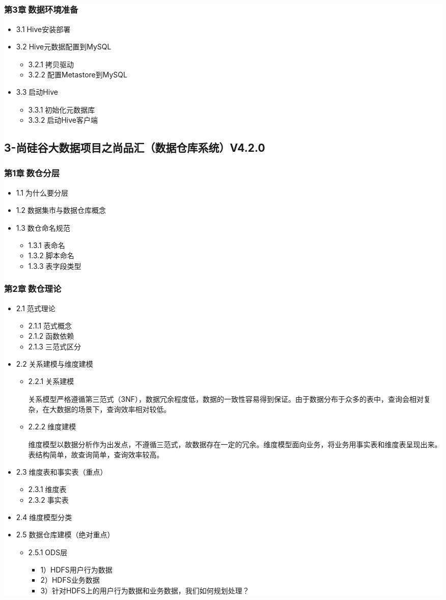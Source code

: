 ### 第3章 数据环境准备

- 3.1 Hive安装部署
- 3.2 Hive元数据配置到MySQL

    - 3.2.1 拷贝驱动
    - 3.2.2 配置Metastore到MySQL

- 3.3 启动Hive

    - 3.3.1 初始化元数据库
    - 3.3.2 启动Hive客户端

## 3-尚硅谷大数据项目之尚品汇（数据仓库系统）V4.2.0

### 第1章 数仓分层

- 1.1 为什么要分层
- 1.2 数据集市与数据仓库概念
- 1.3 数仓命名规范

    - 1.3.1 表命名
    - 1.3.2 脚本命名
    - 1.3.3 表字段类型

### 第2章 数仓理论

- 2.1 范式理论

    - 2.1.1 范式概念
    - 2.1.2 函数依赖
    - 2.1.3 三范式区分

- 2.2 关系建模与维度建模

    - 2.2.1 关系建模

      关系模型严格遵循第三范式（3NF），数据冗余程度低，数据的一致性容易得到保证。由于数据分布于众多的表中，查询会相对复杂，在大数据的场景下，查询效率相对较低。


	- 2.2.2 维度建模

	  维度模型以数据分析作为出发点，不遵循三范式，故数据存在一定的冗余。维度模型面向业务，将业务用事实表和维度表呈现出来。表结构简单，故查询简单，查询效率较高。


- 2.3 维度表和事实表（重点）

    - 2.3.1 维度表
    - 2.3.2 事实表

- 2.4 维度模型分类
- 2.5 数据仓库建模（绝对重点）

    - 2.5.1 ODS层

        - 1）HDFS用户行为数据
        - 2）HDFS业务数据
        - 3）针对HDFS上的用户行为数据和业务数据，我们如何规划处理？
